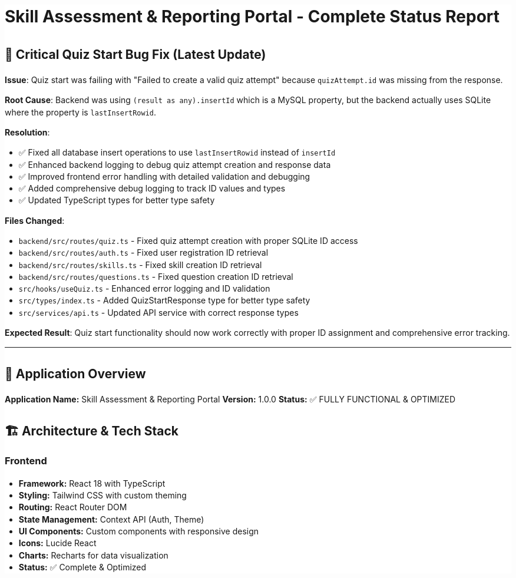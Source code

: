 # Skill Assessment & Reporting Portal - Complete Status Report

## 🔧 Critical Quiz Start Bug Fix (Latest Update)

**Issue**: Quiz start was failing with "Failed to create a valid quiz attempt" because `quizAttempt.id` was missing from the response.

**Root Cause**: Backend was using `(result as any).insertId` which is a MySQL property, but the backend actually uses SQLite where the property is `lastInsertRowid`.

**Resolution**:

- ✅ Fixed all database insert operations to use `lastInsertRowid` instead of `insertId`
- ✅ Enhanced backend logging to debug quiz attempt creation and response data
- ✅ Improved frontend error handling with detailed validation and debugging
- ✅ Added comprehensive debug logging to track ID values and types
- ✅ Updated TypeScript types for better type safety

**Files Changed**:

- `backend/src/routes/quiz.ts` - Fixed quiz attempt creation with proper SQLite ID access
- `backend/src/routes/auth.ts` - Fixed user registration ID retrieval
- `backend/src/routes/skills.ts` - Fixed skill creation ID retrieval
- `backend/src/routes/questions.ts` - Fixed question creation ID retrieval
- `src/hooks/useQuiz.ts` - Enhanced error logging and ID validation
- `src/types/index.ts` - Added QuizStartResponse type for better type safety
- `src/services/api.ts` - Updated API service with correct response types

**Expected Result**: Quiz start functionality should now work correctly with proper ID assignment and comprehensive error tracking.

---

## 🎯 Application Overview

**Application Name:** Skill Assessment & Reporting Portal
**Version:** 1.0.0
**Status:** ✅ FULLY FUNCTIONAL & OPTIMIZED

## 🏗️ Architecture & Tech Stack

### Frontend

- **Framework:** React 18 with TypeScript
- **Styling:** Tailwind CSS with custom theming
- **Routing:** React Router DOM
- **State Management:** Context API (Auth, Theme)
- **UI Components:** Custom components with responsive design
- **Icons:** Lucide React
- **Charts:** Recharts for data visualization
- **Status:** ✅ Complete & Optimized
